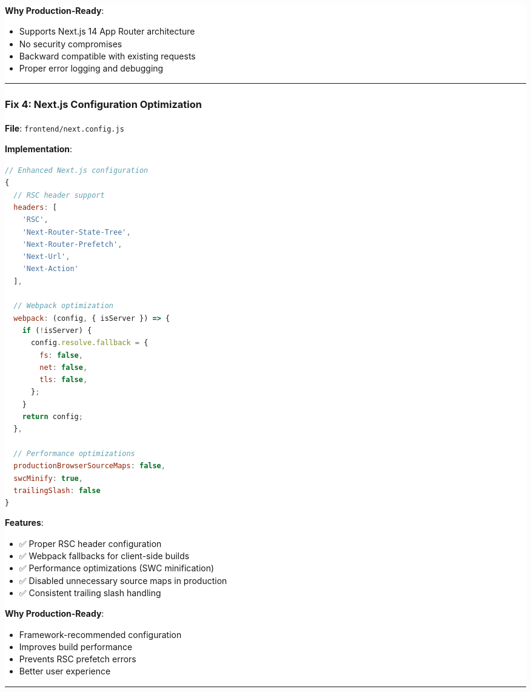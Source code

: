 **Why Production-Ready**:
- Supports Next.js 14 App Router architecture
- No security compromises
- Backward compatible with existing requests
- Proper error logging and debugging

---

### **Fix 4: Next.js Configuration Optimization**
**File**: `frontend/next.config.js`

**Implementation**:
```javascript
// Enhanced Next.js configuration
{
  // RSC header support
  headers: [
    'RSC',
    'Next-Router-State-Tree',
    'Next-Router-Prefetch',
    'Next-Url',
    'Next-Action'
  ],

  // Webpack optimization
  webpack: (config, { isServer }) => {
    if (!isServer) {
      config.resolve.fallback = {
        fs: false,
        net: false,
        tls: false,
      };
    }
    return config;
  },

  // Performance optimizations
  productionBrowserSourceMaps: false,
  swcMinify: true,
  trailingSlash: false
}
```

**Features**:
- ✅ Proper RSC header configuration
- ✅ Webpack fallbacks for client-side builds
- ✅ Performance optimizations (SWC minification)
- ✅ Disabled unnecessary source maps in production
- ✅ Consistent trailing slash handling

**Why Production-Ready**:
- Framework-recommended configuration
- Improves build performance
- Prevents RSC prefetch errors
- Better user experience

---